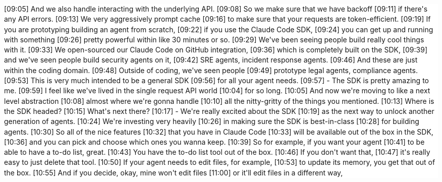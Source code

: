 [09:05] And we also handle interacting
with the underlying API.
[09:08] So we make sure that we have backoff
[09:11] if there's any API errors.
[09:13] We very aggressively prompt cache
[09:16] to make sure that your
requests are token-efficient.
[09:19] If you are prototyping
building an agent from scratch,
[09:22] if you use the Claude Code SDK,
[09:24] you can get up and running with something
[09:26] pretty powerful within
like 30 minutes or so.
[09:29] We've been seeing people build
really cool things with it.
[09:33] We open-sourced our Claude
Code on GitHub integration,
[09:36] which is completely built on the SDK,
[09:39] and we've seen people build
security agents on it,
[09:42] SRE agents, incident response agents.
[09:46] And these are just
within the coding domain.
[09:48] Outside of coding, we've seen people
[09:49] prototype legal agents, compliance agents.
[09:53] This is very much intended
to be a general SDK
[09:56] for all your agent needs.
[09:57] - The SDK is pretty amazing to me.
[09:59] I feel like we've lived in
the single request API world
[10:04] for so long.
[10:05] And now we're moving to like
a next level abstraction
[10:08] almost where we're gonna handle
[10:10] all the nitty-gritty of
the things you mentioned.
[10:13] Where is the SDK headed?
[10:15] What's next there?
[10:17] - We're really excited about the SDK
[10:19] as the next way to unlock
another generation of agents.
[10:24] We're investing very heavily
[10:26] in making sure the SDK is best-in-class
[10:28] for building agents.
[10:30] So all of the nice features
[10:32] that you have in Claude Code
[10:33] will be available out
of the box in the SDK,
[10:36] and you can pick and choose
which ones you wanna keep.
[10:39] So for example, if you want your agent
[10:41] to be able to have a to-do list, great.
[10:43] You have the to-do list
tool out of the box.
[10:46] If you don't want that,
[10:47] it's really easy to just delete that tool.
[10:50] If your agent needs to
edit files, for example,
[10:53] to update its memory, you
get that out of the box.
[10:55] And if you decide, okay,
mine won't edit files
[11:00] or it'll edit files in a different way,